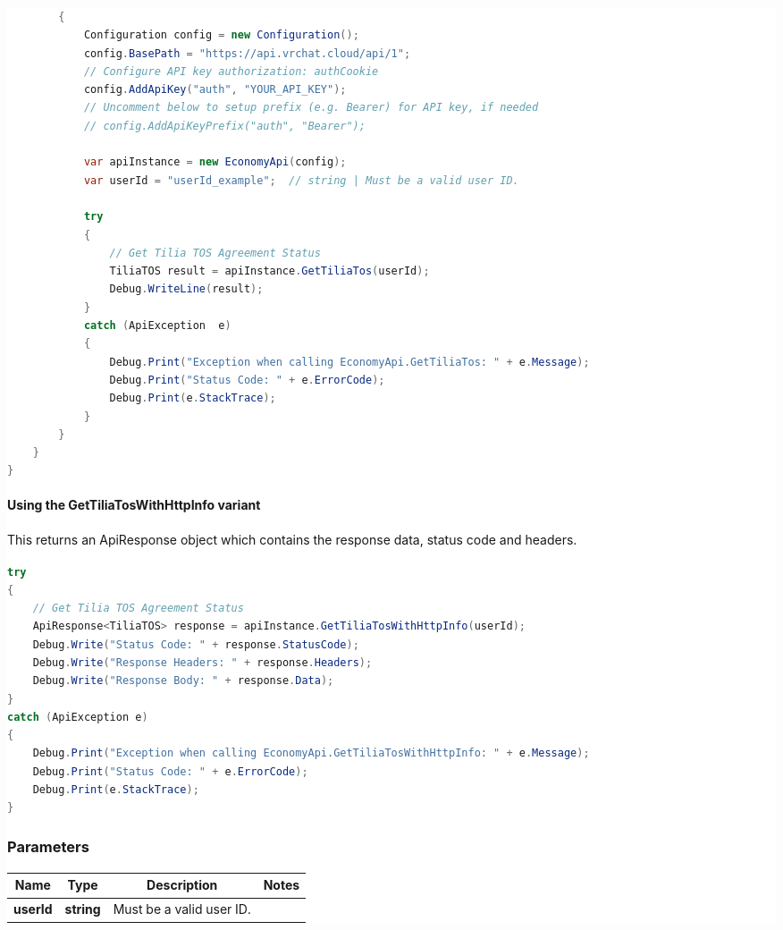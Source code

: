 ```csharp
        {
            Configuration config = new Configuration();
            config.BasePath = "https://api.vrchat.cloud/api/1";
            // Configure API key authorization: authCookie
            config.AddApiKey("auth", "YOUR_API_KEY");
            // Uncomment below to setup prefix (e.g. Bearer) for API key, if needed
            // config.AddApiKeyPrefix("auth", "Bearer");

            var apiInstance = new EconomyApi(config);
            var userId = "userId_example";  // string | Must be a valid user ID.

            try
            {
                // Get Tilia TOS Agreement Status
                TiliaTOS result = apiInstance.GetTiliaTos(userId);
                Debug.WriteLine(result);
            }
            catch (ApiException  e)
            {
                Debug.Print("Exception when calling EconomyApi.GetTiliaTos: " + e.Message);
                Debug.Print("Status Code: " + e.ErrorCode);
                Debug.Print(e.StackTrace);
            }
        }
    }
}
```

#### Using the GetTiliaTosWithHttpInfo variant
This returns an ApiResponse object which contains the response data, status code and headers.

```csharp
try
{
    // Get Tilia TOS Agreement Status
    ApiResponse<TiliaTOS> response = apiInstance.GetTiliaTosWithHttpInfo(userId);
    Debug.Write("Status Code: " + response.StatusCode);
    Debug.Write("Response Headers: " + response.Headers);
    Debug.Write("Response Body: " + response.Data);
}
catch (ApiException e)
{
    Debug.Print("Exception when calling EconomyApi.GetTiliaTosWithHttpInfo: " + e.Message);
    Debug.Print("Status Code: " + e.ErrorCode);
    Debug.Print(e.StackTrace);
}
```

### Parameters

| Name | Type | Description | Notes |
|------|------|-------------|-------|
| **userId** | **string** | Must be a valid user ID. |  |
